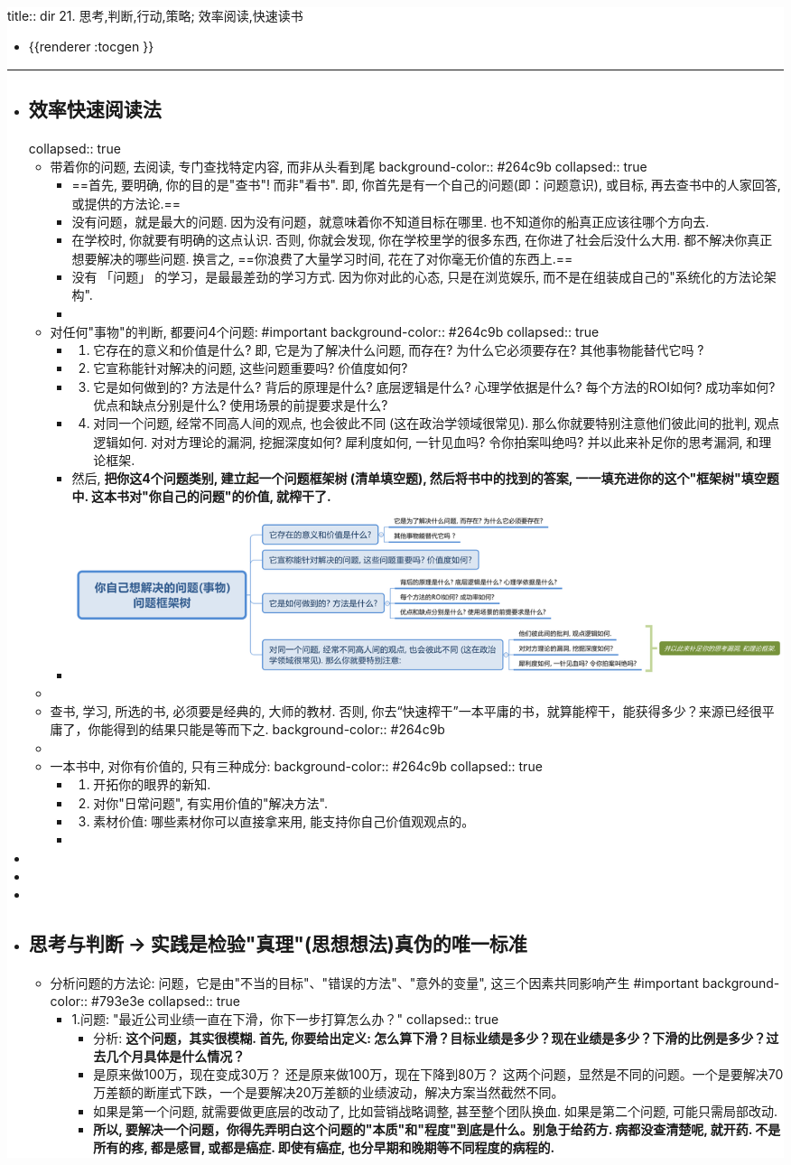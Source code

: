 title:: dir 21. 思考,判断,行动,策略; 效率阅读,快速读书

- {{renderer :tocgen }}
- ---
- ## 效率快速阅读法
  collapsed:: true
	- 带着你的问题, 去阅读, 专门查找特定内容, 而非从头看到尾
	  background-color:: #264c9b
	  collapsed:: true
		- ==首先, 要明确, 你的目的是"查书"! 而非"看书". 即, 你首先是有一个自己的问题(即：问题意识), 或目标, 再去查书中的人家回答, 或提供的方法论.==
		- 没有问题，就是最大的问题. 因为没有问题，就意味着你不知道目标在哪里. 也不知道你的船真正应该往哪个方向去.
		- 在学校时, 你就要有明确的这点认识. 否则, 你就会发现, 你在学校里学的很多东西, 在你进了社会后没什么大用. 都不解决你真正想要解决的哪些问题. 换言之, ==你浪费了大量学习时间, 花在了对你毫无价值的东西上.==
		- 没有 「问题」 的学习，是最最差劲的学习方式. 因为你对此的心态, 只是在浏览娱乐, 而不是在组装成自己的"系统化的方法论架构".
		-
	- 对任何"事物"的判断, 都要问4个问题:   #important
	  background-color:: #264c9b
	  collapsed:: true
		- 1. 它存在的意义和价值是什么? 即, 它是为了解决什么问题, 而存在? 为什么它必须要存在? 其他事物能替代它吗 ?
		- 2. 它宣称能针对解决的问题, 这些问题重要吗? 价值度如何?
		- 3. 它是如何做到的? 方法是什么? 背后的原理是什么? 底层逻辑是什么? 心理学依据是什么? 每个方法的ROI如何? 成功率如何? 优点和缺点分别是什么? 使用场景的前提要求是什么?
		- 4. 对同一个问题, 经常不同高人间的观点, 也会彼此不同 (这在政治学领域很常见). 那么你就要特别注意他们彼此间的批判, 观点逻辑如何. 对对方理论的漏洞, 挖掘深度如何? 犀利度如何, 一针见血吗? 令你拍案叫绝吗? 并以此来补足你的思考漏洞, 和理论框架.
		- 然后, **把你这4个问题类别, 建立起一个问题框架树 (清单填空题),  然后将书中的找到的答案, 一一填充进你的这个"框架树"填空题中. 这本书对"你自己的问题"的价值, 就榨干了.**
		- ![你自己想解决的问题(事物) 问题框架树.svg](../assets/你自己想解决的问题(事物)_问题框架树_1647567909766_0.svg)
	-
	- 查书, 学习, 所选的书, 必须要是经典的, 大师的教材.  否则, 你去“快速榨干”一本平庸的书，就算能榨干，能获得多少？来源已经很平庸了，你能得到的结果只能是等而下之.
	  background-color:: #264c9b
	-
	- 一本书中, 对你有价值的, 只有三种成分:
	  background-color:: #264c9b
	  collapsed:: true
		- 1. 开拓你的眼界的新知.
		- 2. 对你"日常问题", 有实用价值的"解决方法".
		- 3. 素材价值: 哪些素材你可以直接拿来用, 能支持你自己价值观观点的。
		-
-
-
-
- ## 思考与判断 -> 实践是检验"真理"(思想想法)真伪的唯一标准
	- 分析问题的方法论: 问题，它是由"不当的目标"、"错误的方法"、"意外的变量", 这三个因素共同影响产生  #important
	  background-color:: #793e3e
	  collapsed:: true
		- 1.问题: "最近公司业绩一直在下滑，你下一步打算怎么办？"
		  collapsed:: true
			- 分析: **这个问题，其实很模糊.  首先, 你要给出定义: 怎么算下滑？目标业绩是多少？现在业绩是多少？下滑的比例是多少？过去几个月具体是什么情况？**
			- 是原来做100万，现在变成30万？
			  还是原来做100万，现在下降到80万？
			  这两个问题，显然是不同的问题。一个是要解决70万差额的断崖式下跌，一个是要解决20万差额的业绩波动，解决方案当然截然不同。
			- 如果是第一个问题, 就需要做更底层的改动了, 比如营销战略调整, 甚至整个团队换血.
			  如果是第二个问题, 可能只需局部改动.
			- **所以, 要解决一个问题，你得先弄明白这个问题的"本质"和"程度"到底是什么。别急于给药方. 病都没查清楚呢, 就开药.  不是所有的疼, 都是感冒, 或都是癌症. 即使有癌症, 也分早期和晚期等不同程度的病程的.**